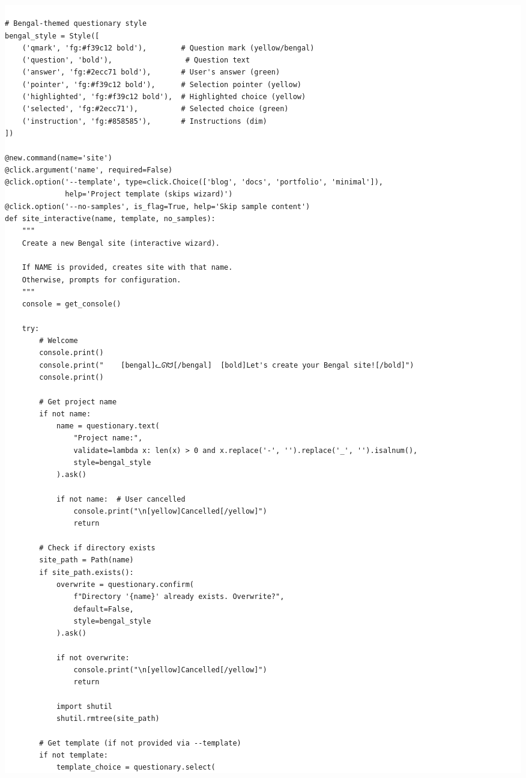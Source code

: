 ```

# Bengal-themed questionary style
bengal_style = Style([
    ('qmark', 'fg:#f39c12 bold'),        # Question mark (yellow/bengal)
    ('question', 'bold'),                 # Question text
    ('answer', 'fg:#2ecc71 bold'),       # User's answer (green)
    ('pointer', 'fg:#f39c12 bold'),      # Selection pointer (yellow)
    ('highlighted', 'fg:#f39c12 bold'),  # Highlighted choice (yellow)
    ('selected', 'fg:#2ecc71'),          # Selected choice (green)
    ('instruction', 'fg:#858585'),       # Instructions (dim)
])

@new.command(name='site')
@click.argument('name', required=False)
@click.option('--template', type=click.Choice(['blog', 'docs', 'portfolio', 'minimal']),
              help='Project template (skips wizard)')
@click.option('--no-samples', is_flag=True, help='Skip sample content')
def site_interactive(name, template, no_samples):
    """
    Create a new Bengal site (interactive wizard).
    
    If NAME is provided, creates site with that name.
    Otherwise, prompts for configuration.
    """
    console = get_console()
    
    try:
        # Welcome
        console.print()
        console.print("    [bengal]ᓚᘏᗢ[/bengal]  [bold]Let's create your Bengal site![/bold]")
        console.print()
        
        # Get project name
        if not name:
            name = questionary.text(
                "Project name:",
                validate=lambda x: len(x) > 0 and x.replace('-', '').replace('_', '').isalnum(),
                style=bengal_style
            ).ask()
            
            if not name:  # User cancelled
                console.print("\n[yellow]Cancelled[/yellow]")
                return
        
        # Check if directory exists
        site_path = Path(name)
        if site_path.exists():
            overwrite = questionary.confirm(
                f"Directory '{name}' already exists. Overwrite?",
                default=False,
                style=bengal_style
            ).ask()
            
            if not overwrite:
                console.print("\n[yellow]Cancelled[/yellow]")
                return
            
            import shutil
            shutil.rmtree(site_path)
        
        # Get template (if not provided via --template)
        if not template:
            template_choice = questionary.select(
```